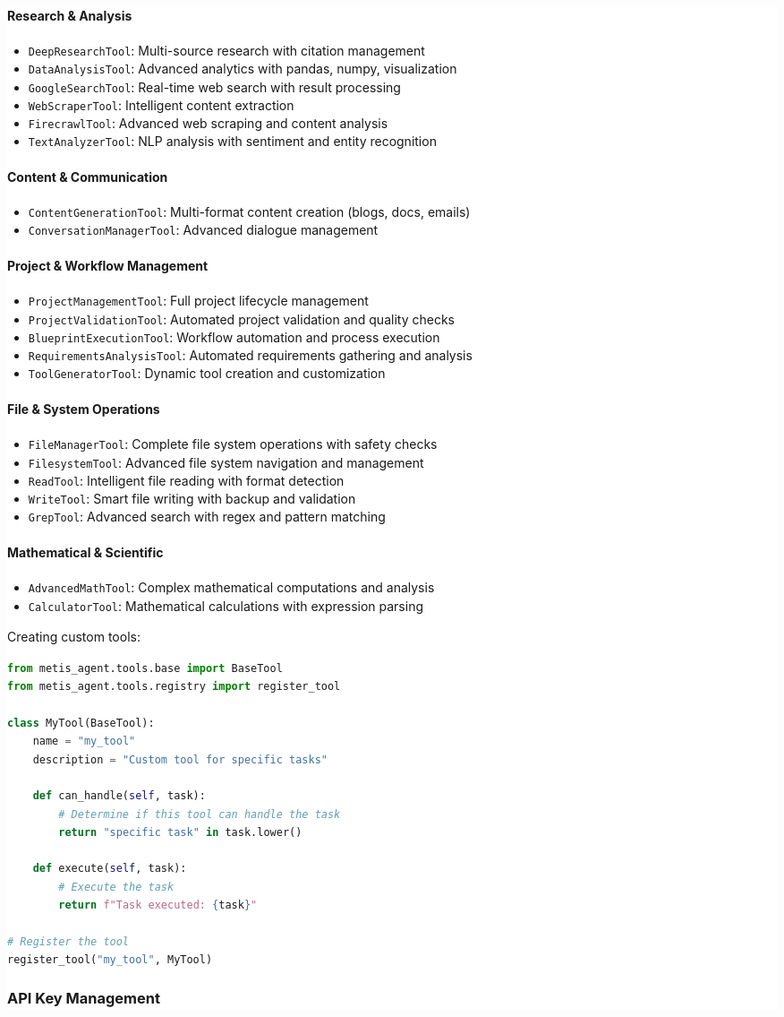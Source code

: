 #### **Research & Analysis**
- `DeepResearchTool`: Multi-source research with citation management
- `DataAnalysisTool`: Advanced analytics with pandas, numpy, visualization
- `GoogleSearchTool`: Real-time web search with result processing
- `WebScraperTool`: Intelligent content extraction
- `FirecrawlTool`: Advanced web scraping and content analysis
- `TextAnalyzerTool`: NLP analysis with sentiment and entity recognition

#### **Content & Communication**
- `ContentGenerationTool`: Multi-format content creation (blogs, docs, emails)
- `ConversationManagerTool`: Advanced dialogue management

#### **Project & Workflow Management**
- `ProjectManagementTool`: Full project lifecycle management
- `ProjectValidationTool`: Automated project validation and quality checks
- `BlueprintExecutionTool`: Workflow automation and process execution
- `RequirementsAnalysisTool`: Automated requirements gathering and analysis
- `ToolGeneratorTool`: Dynamic tool creation and customization

#### **File & System Operations**
- `FileManagerTool`: Complete file system operations with safety checks
- `FilesystemTool`: Advanced file system navigation and management
- `ReadTool`: Intelligent file reading with format detection
- `WriteTool`: Smart file writing with backup and validation
- `GrepTool`: Advanced search with regex and pattern matching

#### **Mathematical & Scientific**
- `AdvancedMathTool`: Complex mathematical computations and analysis
- `CalculatorTool`: Mathematical calculations with expression parsing

Creating custom tools:

```python
from metis_agent.tools.base import BaseTool
from metis_agent.tools.registry import register_tool

class MyTool(BaseTool):
    name = "my_tool"
    description = "Custom tool for specific tasks"
    
    def can_handle(self, task):
        # Determine if this tool can handle the task
        return "specific task" in task.lower()
        
    def execute(self, task):
        # Execute the task
        return f"Task executed: {task}"

# Register the tool
register_tool("my_tool", MyTool)
```

### API Key Management
